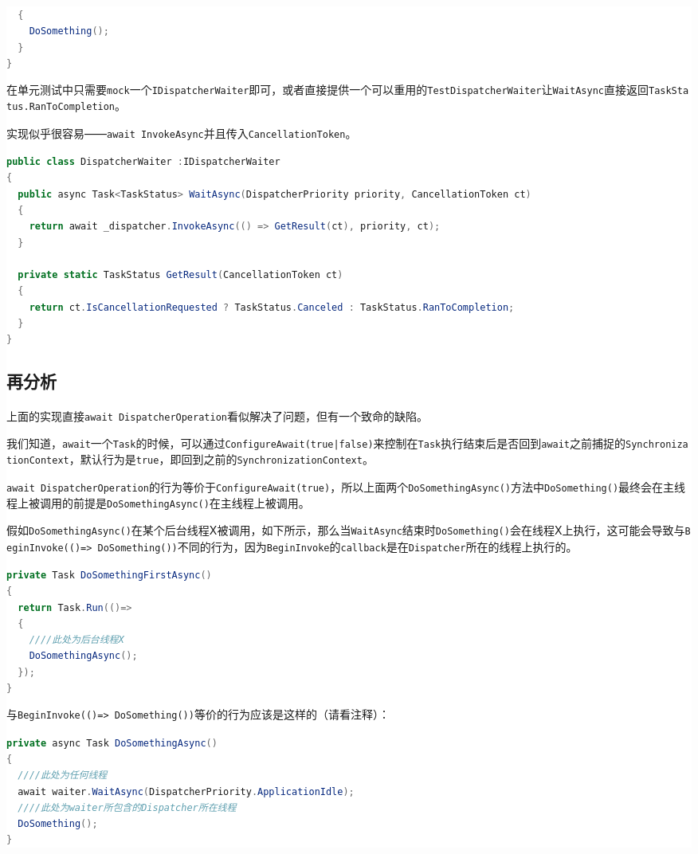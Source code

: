 ```c#
  {
    DoSomething();
  }  
}
```

在单元测试中只需要`mock`一个`IDispatcherWaiter`即可，或者直接提供一个可以重用的`TestDispatcherWaiter`让`WaitAsync`直接返回`TaskStatus.RanToCompletion`。

实现似乎很容易——`await InvokeAsync`并且传入`CancellationToken`。

```c#
public class DispatcherWaiter :IDispatcherWaiter
{
  public async Task<TaskStatus> WaitAsync(DispatcherPriority priority, CancellationToken ct)
  {
    return await _dispatcher.InvokeAsync(() => GetResult(ct), priority, ct);
  }

  private static TaskStatus GetResult(CancellationToken ct)
  {
    return ct.IsCancellationRequested ? TaskStatus.Canceled : TaskStatus.RanToCompletion;
  }
}
```

## 再分析

上面的实现直接`await DispatcherOperation`看似解决了问题，但有一个致命的缺陷。

我们知道，`await`一个`Task`的时候，可以通过`ConfigureAwait(true|false)`来控制在`Task`执行结束后是否回到`await`之前捕捉的`SynchronizationContext`，默认行为是`true`，即回到之前的`SynchronizationContext`。

`await DispatcherOperation`的行为等价于`ConfigureAwait(true)`，所以上面两个`DoSomethingAsync()`方法中`DoSomething()`最终会在主线程上被调用的前提是`DoSomethingAsync()`在主线程上被调用。

假如`DoSomethingAsync()`在某个后台线程X被调用，如下所示，那么当`WaitAsync`结束时`DoSomething()`会在线程X上执行，这可能会导致与`BeginInvoke(()=> DoSomething())`不同的行为，因为`BeginInvoke`的`callback`是在`Dispatcher`所在的线程上执行的。

```c#
private Task DoSomethingFirstAsync()
{
  return Task.Run(()=>
  {
    ////此处为后台线程X
    DoSomethingAsync();
  });
}
```

与`BeginInvoke(()=> DoSomething())`等价的行为应该是这样的（请看注释）：

```c#
private async Task DoSomethingAsync()
{
  ////此处为任何线程
  await waiter.WaitAsync(DispatcherPriority.ApplicationIdle);
  ////此处为waiter所包含的Dispatcher所在线程
  DoSomething();
}
```
